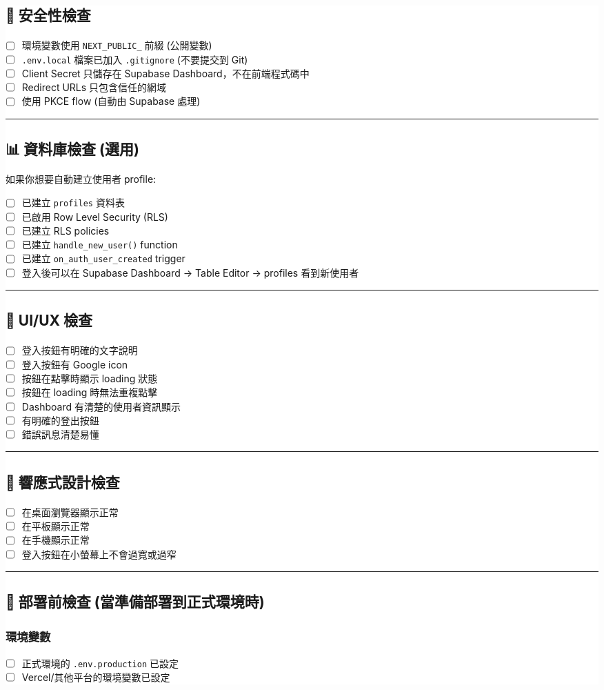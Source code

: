 
## 🔐 安全性檢查

- [ ] 環境變數使用 `NEXT_PUBLIC_` 前綴 (公開變數)
- [ ] `.env.local` 檔案已加入 `.gitignore` (不要提交到 Git)
- [ ] Client Secret 只儲存在 Supabase Dashboard，不在前端程式碼中
- [ ] Redirect URLs 只包含信任的網域
- [ ] 使用 PKCE flow (自動由 Supabase 處理)

---

## 📊 資料庫檢查 (選用)

如果你想要自動建立使用者 profile:

- [ ] 已建立 `profiles` 資料表
- [ ] 已啟用 Row Level Security (RLS)
- [ ] 已建立 RLS policies
- [ ] 已建立 `handle_new_user()` function
- [ ] 已建立 `on_auth_user_created` trigger
- [ ] 登入後可以在 Supabase Dashboard → Table Editor → profiles 看到新使用者

---

## 🎨 UI/UX 檢查

- [ ] 登入按鈕有明確的文字說明
- [ ] 登入按鈕有 Google icon
- [ ] 按鈕在點擊時顯示 loading 狀態
- [ ] 按鈕在 loading 時無法重複點擊
- [ ] Dashboard 有清楚的使用者資訊顯示
- [ ] 有明確的登出按鈕
- [ ] 錯誤訊息清楚易懂

---

## 📱 響應式設計檢查

- [ ] 在桌面瀏覽器顯示正常
- [ ] 在平板顯示正常
- [ ] 在手機顯示正常
- [ ] 登入按鈕在小螢幕上不會過寬或過窄

---

## 🚀 部署前檢查 (當準備部署到正式環境時)

### 環境變數

- [ ] 正式環境的 `.env.production` 已設定
- [ ] Vercel/其他平台的環境變數已設定
